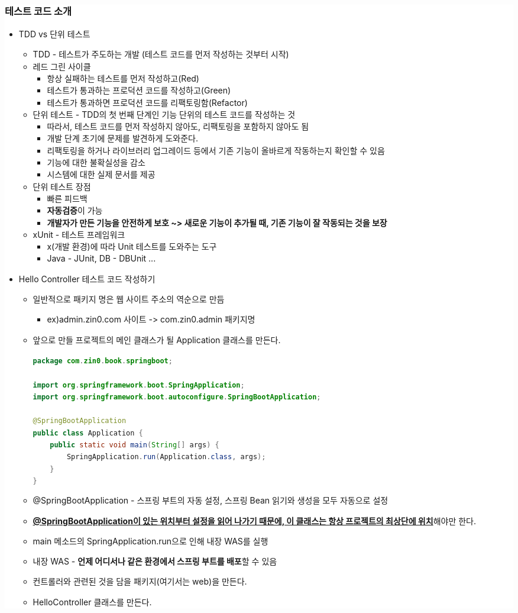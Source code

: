 <h3>테스트 코드 소개</h3>

- TDD vs 단위 테스트

  - TDD - 테스트가 주도하는 개발 (테스트 코드를 먼저 작성하는 것부터 시작)
  - 레드 그린 사이클
    - 항상 실패하는 테스트를 먼저 작성하고(Red)
    - 테스트가 통과하는 프로덕션 코드를 작성하고(Green)
    - 테스트가 통과하면 프로덕션 코드를 리팩토링함(Refactor)
  - 단위 테스트 - TDD의 첫 번째 단계인 기능 단위의 테스트 코드를 작성하는 것
    - 따라서, 테스트 코드를 먼저 작성하지 않아도, 리팩토링을 포함하지 않아도 됨
    - 개발 단계 초기에 문제를 발견하게 도와준다.
    - 리팩토링을 하거나 라이브러리 업그레이드 등에서 기존 기능이 올바르게 작동하는지 확인할 수 있음
    - 기능에 대한 불확실성을 감소
    - 시스템에 대한 실제 문서를 제공
  - 단위 테스트 장점
    - 빠른 피드백
    - **자동검증**이 가능
    - **개발자가 만든 기능을 안전하게 보호 ~> 새로운 기능이 추가될 때, 기존 기능이 잘 작동되는 것을 보장**
  - xUnit - 테스트 프레임워크
    - x(개발 환경)에 따라 Unit 테스트를 도와주는 도구
    - Java - JUnit, DB - DBUnit ...
      

- Hello Controller 테스트 코드 작성하기

  - 일반적으로 패키지 명은 웹 사이트 주소의 역순으로 만듬

    - ex)admin.zin0.com 사이트 -> com.zin0.admin 패키지명

  - 앞으로 만들 프로젝트의 메인 클래스가 될 Application 클래스를 만든다.

    ```java
    package com.zin0.book.springboot;
    
    import org.springframework.boot.SpringApplication;
    import org.springframework.boot.autoconfigure.SpringBootApplication;
    
    @SpringBootApplication
    public class Application {
        public static void main(String[] args) {
            SpringApplication.run(Application.class, args);
        }
    }
    ```

  - @SpringBootApplication - 스프링 부트의 자동 설정, 스프링 Bean 읽기와 생성을 모두 자동으로 설정

  - <u>**@SpringBootApplication이 있는 위치부터 설정을 읽어 나가기 때문에, 이 클래스는 항상 프로젝트의 최상단에 위치**</u>해야만 한다.

  - main 메소드의 SpringApplication.run으로 인해 내장 WAS를 실행

  - 내장 WAS - **언제 어디서나 같은 환경에서 스프링 부트를 배포**할 수 있음
    

  - 컨트롤러와 관련된 것을 담을 패키지(여기서는 web)을 만든다.

  - HelloController 클래스를 만든다.

